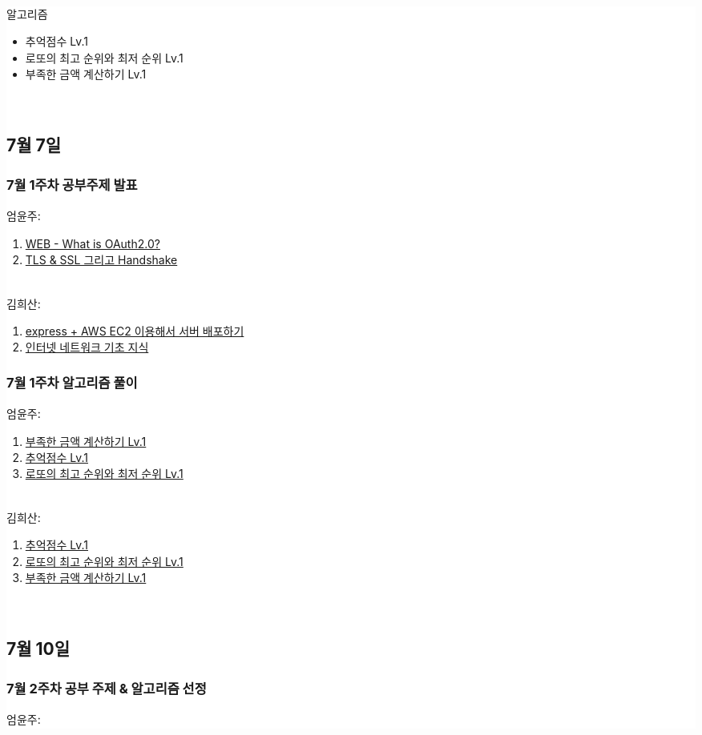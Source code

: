 알고리즘

- 추억점수 Lv.1
- 로또의 최고 순위와 최저 순위 Lv.1
- 부족한 금액 계산하기 Lv.1

</br>

## 7월 7일

### 7월 1주차 공부주제 발표

엄윤주:

1. [WEB - What is OAuth2.0?](https://velog.io/@yuni/OAuth-2.0-%EA%B0%9C%EB%85%90%EA%B3%BC-%EB%8F%99%EC%9E%91%EC%9B%90%EB%A6%AC)</br>
2. [TLS & SSL 그리고 Handshake](https://velog.io/@yuni/WEB-TLS-SSL-%EA%B7%B8%EB%A6%AC%EA%B3%A0-Handshake)
</br>
김희산:

1. [express + AWS EC2 이용해서 서버 배포하기](https://velog.io/@hmesan_93/express-AWS-EC2-%EB%B0%B0%ED%8F%AC%ED%95%98%EA%B8%B0)</br>
2. [인터넷 네트워크 기초 지식](https://velog.io/@hmesan_93/%EC%9D%B8%ED%84%B0%EB%84%B7-%EB%84%A4%ED%8A%B8%EC%9B%8C%ED%81%AC-%EA%B8%B0%EC%B4%88-%EC%A7%80%EC%8B%9D)</br>

### 7월 1주차 알고리즘 풀이

엄윤주:
1. [부족한 금액 계산하기 Lv.1](https://velog.io/@yuni/%EB%B6%80%EC%A1%B1%ED%95%9C-%EA%B8%88%EC%95%A1-%EA%B3%84%EC%82%B0%ED%95%98%EA%B8%B0) </br>
2. [추억점수 Lv.1](https://velog.io/@yuni/%ED%94%84%EB%A1%9C%EA%B7%B8%EB%9E%98%EB%A8%B8%EC%8A%A4-Lv.1-%EC%B6%94%EC%96%B5%EC%A0%90%EC%88%98)</br>
3. [로또의 최고 순위와 최저 순위 Lv.1](https://velog.io/@yuni/%ED%94%84%EB%A1%9C%EA%B7%B8%EB%9E%98%EB%A8%B8%EC%8A%A4-Lv.1-%EB%A1%9C%EB%98%90%EC%9D%98-%EC%B5%9C%EA%B3%A0-%EC%88%9C%EC%9C%84%EC%99%80-%EC%B5%9C%EC%A0%80-%EC%88%9C%EC%9C%84)</br>
</br>
김희산:

1. [추억점수 Lv.1](https://velog.io/@hmesan_93/Programmers-lv.1-%EC%B6%94%EC%96%B5%EC%A0%90%EC%88%98JS)</br>
2. [로또의 최고 순위와 최저 순위 Lv.1](https://velog.io/@hmesan_93/Programmers-lv.1-%EB%A1%9C%EB%98%90%EC%9D%98-%EC%B5%9C%EA%B3%A0-%EC%88%9C%EC%9C%84%EC%99%80-%EC%B5%9C%EC%A0%80-%EC%88%9C%EC%9C%84JS)</br>
3. [부족한 금액 계산하기 Lv.1](https://velog.io/@hmesan_93/Programmers-lv.1-%EB%B6%80%EC%A1%B1%ED%95%9C-%EA%B8%88%EC%95%A1-%EA%B3%84%EC%82%B0%ED%95%98%EA%B8%B0JS)</br>

<br>

## 7월 10일

### 7월 2주차 공부 주제 & 알고리즘 선정

엄윤주:
